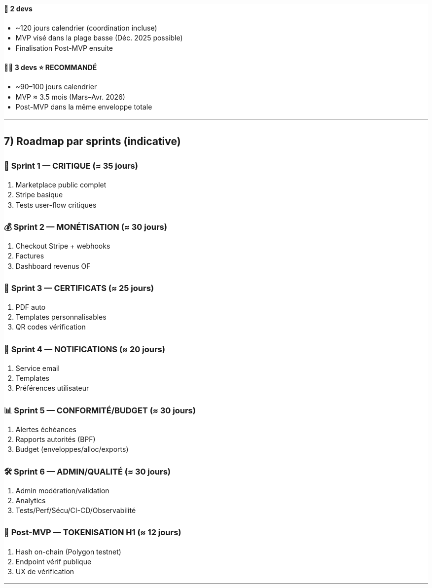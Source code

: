 #### 👥 **2 devs**
- ~120 jours calendrier (coordination incluse)
- MVP visé dans la plage basse (Déc. 2025 possible)
- Finalisation Post-MVP ensuite

#### 👥👤 **3 devs** ⭐ **RECOMMANDÉ**
- ~90–100 jours calendrier
- MVP ≈ 3.5 mois (Mars–Avr. 2026)
- Post-MVP dans la même enveloppe totale

---

## 7) Roadmap par sprints (indicative)

### 🏃 **Sprint 1 — CRITIQUE** (≈ 35 jours)
1. Marketplace public complet
2. Stripe basique
3. Tests user-flow critiques

### 💰 **Sprint 2 — MONÉTISATION** (≈ 30 jours)
1. Checkout Stripe + webhooks
2. Factures
3. Dashboard revenus OF

### 📜 **Sprint 3 — CERTIFICATS** (≈ 25 jours)
1. PDF auto
2. Templates personnalisables
3. QR codes vérification

### 📧 **Sprint 4 — NOTIFICATIONS** (≈ 20 jours)
1. Service email
2. Templates
3. Préférences utilisateur

### 📊 **Sprint 5 — CONFORMITÉ/BUDGET** (≈ 30 jours)
1. Alertes échéances
2. Rapports autorités (BPF)
3. Budget (enveloppes/alloc/exports)

### 🛠️ **Sprint 6 — ADMIN/QUALITÉ** (≈ 30 jours)
1. Admin modération/validation
2. Analytics
3. Tests/Perf/Sécu/CI-CD/Observabilité

### 🔗 **Post-MVP — TOKENISATION H1** (≈ 12 jours)
1. Hash on-chain (Polygon testnet)
2. Endpoint vérif publique
3. UX de vérification

---